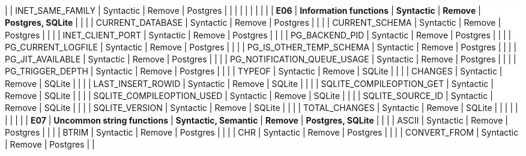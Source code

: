 |         | INET_SAME_FAMILY                                        | Syntactic               | Remove                  | Postgres                    |                                                                            |
|         |                                                         |                         |                         |                             |                                                                            |
| **E06** | **Information functions**                               | **Syntactic**           | **Remove**              | **Postgres, SQLite**        |                                                                            |
|         | CURRENT_DATABASE                                        | Syntactic               | Remove                  | Postgres                    |                                                                            |
|         | CURRENT_SCHEMA                                          | Syntactic               | Remove                  | Postgres                    |                                                                            |
|         | INET_CLIENT_PORT                                        | Syntactic               | Remove                  | Postgres                    |                                                                            |
|         | PG_BACKEND_PID                                          | Syntactic               | Remove                  | Postgres                    |                                                                            |
|         | PG_CURRENT_LOGFILE                                      | Syntactic               | Remove                  | Postgres                    |                                                                            |
|         | PG_IS_OTHER_TEMP_SCHEMA                                 | Syntactic               | Remove                  | Postgres                    |                                                                            |
|         | PG_JIT_AVAILABLE                                        | Syntactic               | Remove                  | Postgres                    |                                                                            |
|         | PG_NOTIFICATION_QUEUE_USAGE                             | Syntactic               | Remove                  | Postgres                    |                                                                            |
|         | PG_TRIGGER_DEPTH                                        | Syntactic               | Remove                  | Postgres                    |                                                                            |
|         | TYPEOF                                                  | Syntactic               | Remove                  | SQLite                      |                                                                            |
|         | CHANGES                                                 | Syntactic               | Remove                  | SQLite                      |                                                                            |
|         | LAST_INSERT_ROWID                                       | Syntactic               | Remove                  | SQLite                      |                                                                            |
|         | SQLITE_COMPILEOPTION_GET                                | Syntactic               | Remove                  | SQLite                      |                                                                            |
|         | SQLITE_COMPILEOPTION_USED                               | Syntactic               | Remove                  | SQLite                      |                                                                            |
|         | SQLITE_SOURCE_ID                                        | Syntactic               | Remove                  | SQLite                      |                                                                            |
|         | SQLITE_VERSION                                          | Syntactic               | Remove                  | SQLite                      |                                                                            |
|         | TOTAL_CHANGES                                           | Syntactic               | Remove                  | SQLite                      |                                                                            |
|         |                                                         |                         |                         |                             |                                                                            |
| **E07** | **Uncommon string functions**                           | **Syntactic, Semantic** | **Remove**              | **Postgres, SQLite**        |                                                                            |
|         | ASCII                                                   | Syntactic               | Remove                  | Postgres                    |                                                                            |
|         | BTRIM                                                   | Syntactic               | Remove                  | Postgres                    |                                                                            |
|         | CHR                                                     | Syntactic               | Remove                  | Postgres                    |                                                                            |
|         | CONVERT_FROM                                            | Syntactic               | Remove                  | Postgres                    |                                                                            |